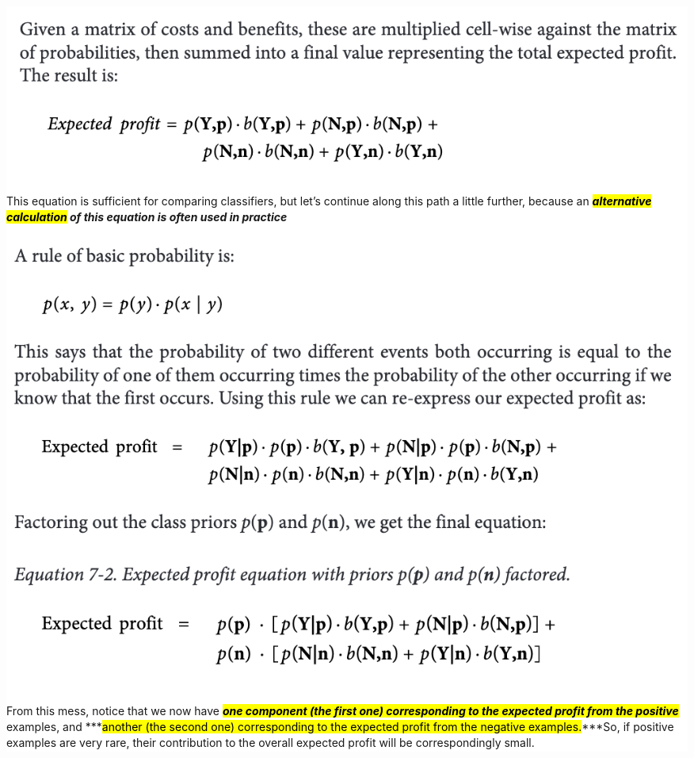 ![alt text](image-14.png)


This equation is sufficient for comparing classifiers, but let’s continue along this path a little further, because an ***<mark>alternative calculation</mark> of this equation is often used in practice***

![alt text](image-15.png)

From this mess, notice that we now have ***<mark>one component (the first one) corresponding to the expected profit from the positive</mark>*** examples, and ***<mark>another (the second one) corresponding to the expected profit from the negative examples.</mark>***So, if positive examples are very rare, their contribution to the overall expected profit will be correspondingly small. 
